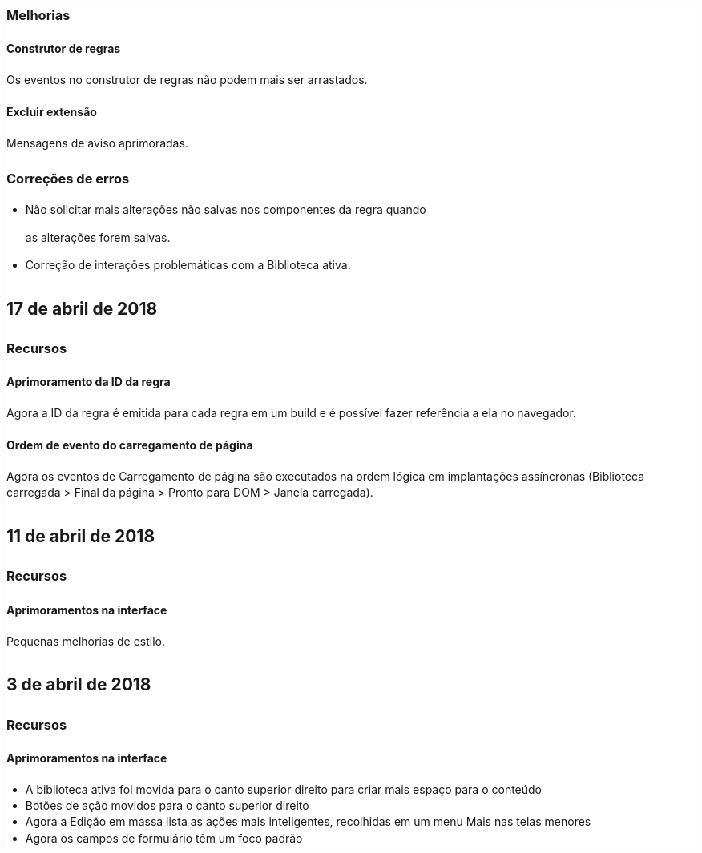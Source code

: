 ### Melhorias

#### Construtor de regras

Os eventos no construtor de regras não podem mais ser arrastados.

#### Excluir extensão

Mensagens de aviso aprimoradas.

### Correções de erros

* Não solicitar mais alterações não salvas nos componentes da regra quando

  as alterações forem salvas.

* Correção de interações problemáticas com a Biblioteca ativa.

## 17 de abril de 2018

### Recursos

#### Aprimoramento da ID da regra

Agora a ID da regra é emitida para cada regra em um build e é possível fazer referência a ela no navegador.

#### Ordem de evento do carregamento de página

Agora os eventos de Carregamento de página são executados na ordem lógica em implantações assíncronas (Biblioteca carregada > Final da página > Pronto para DOM > Janela carregada).

## 11 de abril de 2018

### Recursos

#### Aprimoramentos na interface

Pequenas melhorias de estilo.

## 3 de abril de 2018

### Recursos

#### Aprimoramentos na interface

* A biblioteca ativa foi movida para o canto superior direito para criar mais espaço para o conteúdo
* Botões de ação movidos para o canto superior direito
* Agora a Edição em massa lista as ações mais inteligentes, recolhidas em um menu Mais nas telas menores
* Agora os campos de formulário têm um foco padrão
